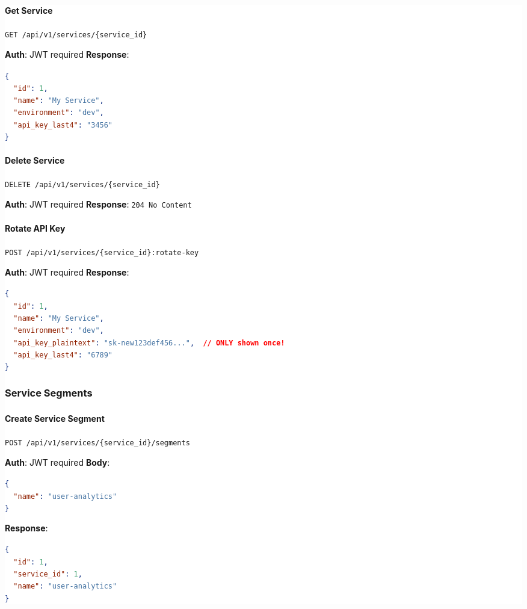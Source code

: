 #### Get Service
```http
GET /api/v1/services/{service_id}
```
**Auth**: JWT required
**Response**:
```json
{
  "id": 1,
  "name": "My Service",
  "environment": "dev", 
  "api_key_last4": "3456"
}
```

#### Delete Service
```http
DELETE /api/v1/services/{service_id}
```
**Auth**: JWT required
**Response**: `204 No Content`

#### Rotate API Key
```http
POST /api/v1/services/{service_id}:rotate-key
```
**Auth**: JWT required
**Response**:
```json
{
  "id": 1,
  "name": "My Service",
  "environment": "dev",
  "api_key_plaintext": "sk-new123def456...",  // ONLY shown once!
  "api_key_last4": "6789"
}
```

### Service Segments

#### Create Service Segment
```http
POST /api/v1/services/{service_id}/segments
```
**Auth**: JWT required
**Body**:
```json
{
  "name": "user-analytics"
}
```
**Response**:
```json
{
  "id": 1,
  "service_id": 1,
  "name": "user-analytics"
}
```

